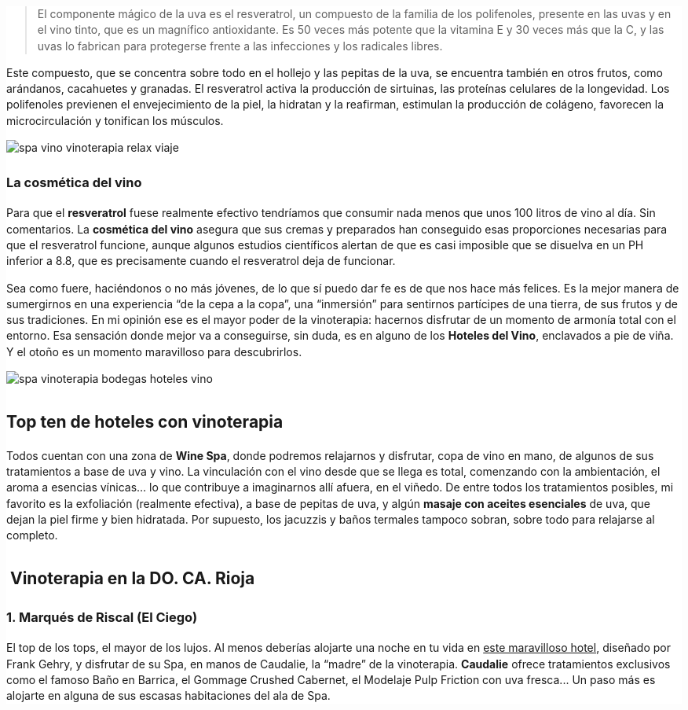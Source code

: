 > El componente mágico de la uva es el resveratrol, un compuesto de la familia de los 
> polifenoles, presente en las uvas y en el vino tinto, que es un magnífico antioxidante. 
> Es 50 veces más potente que la vitamina E y 30 veces más que la C, y las uvas lo 
> fabrican para protegerse frente a las infecciones y los radicales libres. 

Este compuesto, que se concentra sobre todo en el hollejo y las pepitas de la uva, se 
encuentra también en otros frutos, como arándanos, cacahuetes y granadas. El resveratrol 
activa la producción de sirtuinas, las proteínas celulares de la longevidad. Los 
polifenoles previenen el envejecimiento de la piel, la hidratan y la reafirman, 
estimulan la producción de colágeno, favorecen la microcirculación y tonifican los 
músculos. 

![spa vino vinoterapia relax viaje](https://fotos.etheriamagazine.com/2018/10/Peralada-tratamiento.jpg "Tratamiento en el hotel Peralada.")

### La cosmética del vino

Para que el **resveratrol** fuese realmente efectivo tendríamos que consumir nada menos 
que unos 100 litros de vino al día. Sin comentarios. La **cosmética del vino** asegura 
que sus cremas y preparados han conseguido esas proporciones necesarias para que el 
resveratrol funcione, aunque algunos estudios científicos alertan de que es casi 
imposible que se disuelva en un PH inferior a 8.8, que es precisamente cuando el 
resveratrol deja de funcionar. 

Sea como fuere, haciéndonos o no más jóvenes, de lo que sí puedo dar fe es de que nos 
hace más felices. Es la mejor manera de sumergirnos en una experiencia “de la cepa a la 
copa”, una “inmersión” para sentirnos partícipes de una tierra, de sus frutos y de sus 
tradiciones. En mi opinión ese es el mayor poder de la vinoterapia: hacernos disfrutar 
de un momento de armonía total con el entorno. Esa sensación donde mejor va a 
conseguirse, sin duda, es en alguno de los **Hoteles del Vino**, enclavados a pie de 
viña. Y el otoño es un momento maravilloso para descubrirlos. 

![spa vinoterapia bodegas hoteles vino](https://fotos.etheriamagazine.com/2018/10/vinedos.jpg "Los viñedos en otoño son un espectáculo de color.")

## Top ten de hoteles con vinoterapia

Todos cuentan con una zona de **Wine Spa**, donde podremos relajarnos y disfrutar, copa 
de vino en mano, de algunos de sus tratamientos a base de uva y vino. La vinculación con 
el vino desde que se llega es total, comenzando con la ambientación, el aroma a esencias 
vínicas… lo que contribuye a imaginarnos allí afuera, en el viñedo. De entre todos los 
tratamientos posibles, mi favorito es la exfoliación (realmente efectiva), a base de 
pepitas de uva, y algún **masaje con aceites esenciales** de uva, que dejan la piel 
firme y bien hidratada. Por supuesto, los jacuzzis y baños termales tampoco sobran, 
sobre todo para relajarse al completo. 

##  Vinoterapia en la DO. CA. Rioja

### 1\. Marqués de Riscal (El Ciego)

El top de los tops, el mayor de los lujos. Al menos deberías alojarte una noche en tu 
vida en [este maravilloso hotel](http://www.marquesderiscal.com), diseñado por Frank 
Gehry, y disfrutar de su Spa, en manos de Caudalie, la “madre” de la vinoterapia. 
**Caudalie** ofrece tratamientos exclusivos como el famoso Baño en Barrica, el Gommage 
Crushed Cabernet, el Modelaje Pulp Friction con uva fresca... Un paso más es alojarte en 
alguna de sus escasas habitaciones del ala de Spa. 
